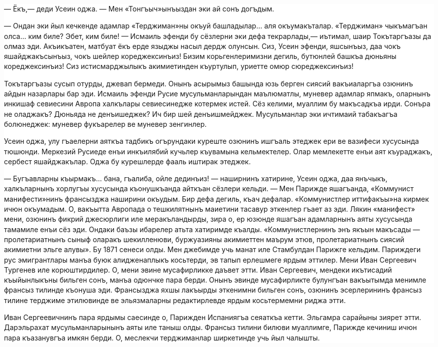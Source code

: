— Ёкъ,— деди Усеин оджа. — Мен «Тонгъыч»ынъыздан эки ай сонъ догъдым.

— Ондан эки йыл кечкенде адамлар «Терджиман»ны окъуй башладылар... аля окъумакъталар.
«Терджиман» чыкъмагъан олса... ким биле?
Эбет, ким биле! — Исмаиль эфенди бу сёзлерни эки дефа текрарлады,— иътимал, шаир Токътаргъазы да олмаз эди.
Акъикъатен, матбуат ёкъ ерде языджы насыл дердж олунсын.
Сиз, Усеин эфенди, яшсынъыз, даа чокъ яшайджакъсынъыз, чокъ шейлер кореджексинъиз!
Бизим корьгенлеримизни дегиль, бутюнлей башкъа дюньяны кореджексинъиз!
Сиз истисмарджылыкъ акимиетинден къуртулып, уриетте омюр сюреджексинъиз!

Токътаргъазы сусып отурды, джевап бермеди.
Онынъ асырымыз башында юзь берген сиясий вакъиаларгъа озюнинъ айдын назарлары бар эди.
Исмаиль эфенди Русие мусульманларындан маълюматлы, муневер адамлар япмакъ, оларнынъ инкишаф севиесини Авропа халкълары севиесинедже котермек истей.
Сёз келими, муаллим бу макъсадкъа ирди.
Сонъра не оладжакъ?
Дюньяда не денъишеджек?
Ич бир шей денъишмейджек.
Мусульманлар эки ичтимаий табакъагъа болюнеджек: муневер фукъарелер ве муневер зенгинлер.

Усеин оджа, улу гъаелерни аяткъа тадбикъ огърундаки куреште озюнинъ ишгъаль этеджек ери ве вазифеси хусусында тюшюнди.
Меркезий Русиеде енъи инкъилябий кучьлер къувамына кельмектелер.
Олар мемлекетте енъи аят къураджакъ, сербест яшайджакълар.
Оджа бу курешлерде фааль иштирак этеджек.

— Бугъавларны къырмакъ... бана, гъалиба, ойле дединъиз! — наширнинъ хатирине, Усеин оджа, даа янъчыкъ, халкъларнынъ хорлугъы хусусында къонушкъанда айткъан сёзлери кельди. — Мен Парижде яшагъанда, «Коммунист манифести»нинъ франсызджа наширини окъудым.
Бир дефа дегиль, къач дефалар.
«Коммунистлер иттифакъы»на кирмек ичюн окъумадым.
О, вакъытта Авропада о тешкилятнынъ маиетини тасавур эткенлер гъает аз эди.
Лякин «манифест» мени, озюнинъ фикрий джесюрлиги иле меракъландырды, зира о, ер юзюнде яшагъан адамларнынъ аяты хусусында тамамиле енъи сёз эди.
Ондаки баъзы ибарелер атьта хатиримде къалды.
«Коммунистлернинъ энъ якъын макъсады — пролетариатнынъ сыныф оларакъ шекилленюви, буржуазияны акимиеттен маърум этюв, пролетариатнынъ сиясий акимиетни эльге алувы».
Бу 1871 сенеси олды.
Мен джебимде учь манат иле Стамбулдан Парижге кельдим.
Париждеги рус эмигрантлары манъа буюк алидженаплыкъ косьтерди, эв тапып ерлешмеге ярдым эттилер.
Мени Иван Сергеевич Тургенев иле корюштирдилер.
О, мени эвине мусафирликке даъвет этти.
Иван Сергеевич, мендеки икътисадий къыйынлыкъны бильген сонъ, манъа одюнчке пара берди.
Онынъ эвинде мусафирликте булунгъан вакъытымда менимле франсыз тилинде къонуша эди.
Франсызджа яхшы лакъырды эткенимни бильген сонъ, озюнинъ эсерлерининъ франсыз тилине терджиме этилювинде ве эльязмаларны редактирлевде ярдым косьтермемни риджа этти.

Иван Сергеевичнинъ пара ярдымы саесинде о, Парижден Испаниягъа сеяаткъа кетти.
Эльгамра сарайыны зиярет этти.
Дарэльрахат мусульманларынынъ аяты иле таныш олды.
Франсыз тилини билюви муаллимге, Парижде кечиниш ичюн пара къазанувгъа имкян берди.
О, меслекчи терджиманлар ширкетинде учь йыл чалышты.
